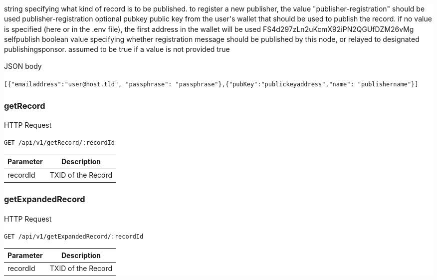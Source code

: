 <td>string specifying what kind of record is to be published. to register a new publisher, the value "publisher-registration" should be used</td>
<td>publisher-registration</td>
</tr>
<th colspan="3">optional</th>
</tr>
<tr>
<td>pubkey</td>
<td>public key from the user's wallet that should be used to publish the record. if no value is specified (here or in the .env file), the first address in the wallet will be used</td>
<td>FS4d297zLn2uKcmX92iPN2QGUfDZM26vMg</td>
</tr>

<tr>
<td>selfpublish</td>
<td>boolean value specifying whether registration message should be published by this node, or relayed to designated publishingsponsor. assumed to be true if a value is not provided</td>
<td>true</td>
</tr>
</tbody></table>

JSON body

```[{"emailaddress":"user@host.tld", "passphrase": "passphrase"},{"pubKey":"publickeyaddress","name": "publishername"}]```

### getRecord

HTTP Request

`GET /api/v1/getRecord/:recordId`

<table><thead>
<tr>
<th>Parameter</th>
<th>Description</th>
</tr>
</thead><tbody>
<tr>
<td>recordId</td>
<td>TXID of the Record</td>
</tr>
</tbody></table>

### getExpandedRecord

HTTP Request

`GET /api/v1/getExpandedRecord/:recordId`

<table><thead>
<tr>
<th>Parameter</th>
<th>Description</th>
</tr>
</thead><tbody>
<tr>
<td>recordId</td>
<td>TXID of the Record</td>
</tr>
</tbody></table>
